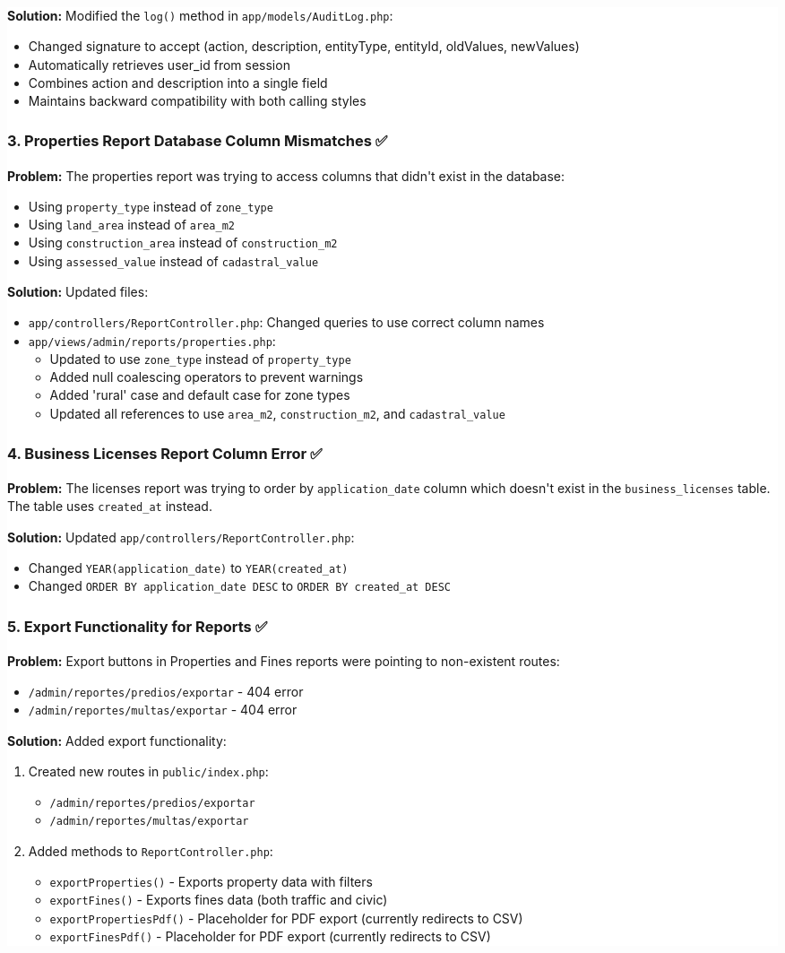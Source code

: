 **Solution:**
Modified the `log()` method in `app/models/AuditLog.php`:
- Changed signature to accept (action, description, entityType, entityId, oldValues, newValues)
- Automatically retrieves user_id from session
- Combines action and description into a single field
- Maintains backward compatibility with both calling styles

### 3. Properties Report Database Column Mismatches ✅

**Problem:**
The properties report was trying to access columns that didn't exist in the database:
- Using `property_type` instead of `zone_type`
- Using `land_area` instead of `area_m2`
- Using `construction_area` instead of `construction_m2`
- Using `assessed_value` instead of `cadastral_value`

**Solution:**
Updated files:
- `app/controllers/ReportController.php`: Changed queries to use correct column names
- `app/views/admin/reports/properties.php`: 
  - Updated to use `zone_type` instead of `property_type`
  - Added null coalescing operators to prevent warnings
  - Added 'rural' case and default case for zone types
  - Updated all references to use `area_m2`, `construction_m2`, and `cadastral_value`

### 4. Business Licenses Report Column Error ✅

**Problem:**
The licenses report was trying to order by `application_date` column which doesn't exist in the `business_licenses` table. The table uses `created_at` instead.

**Solution:**
Updated `app/controllers/ReportController.php`:
- Changed `YEAR(application_date)` to `YEAR(created_at)`
- Changed `ORDER BY application_date DESC` to `ORDER BY created_at DESC`

### 5. Export Functionality for Reports ✅

**Problem:**
Export buttons in Properties and Fines reports were pointing to non-existent routes:
- `/admin/reportes/predios/exportar` - 404 error
- `/admin/reportes/multas/exportar` - 404 error

**Solution:**
Added export functionality:
1. Created new routes in `public/index.php`:
   - `/admin/reportes/predios/exportar`
   - `/admin/reportes/multas/exportar`

2. Added methods to `ReportController.php`:
   - `exportProperties()` - Exports property data with filters
   - `exportFines()` - Exports fines data (both traffic and civic)
   - `exportPropertiesPdf()` - Placeholder for PDF export (currently redirects to CSV)
   - `exportFinesPdf()` - Placeholder for PDF export (currently redirects to CSV)
